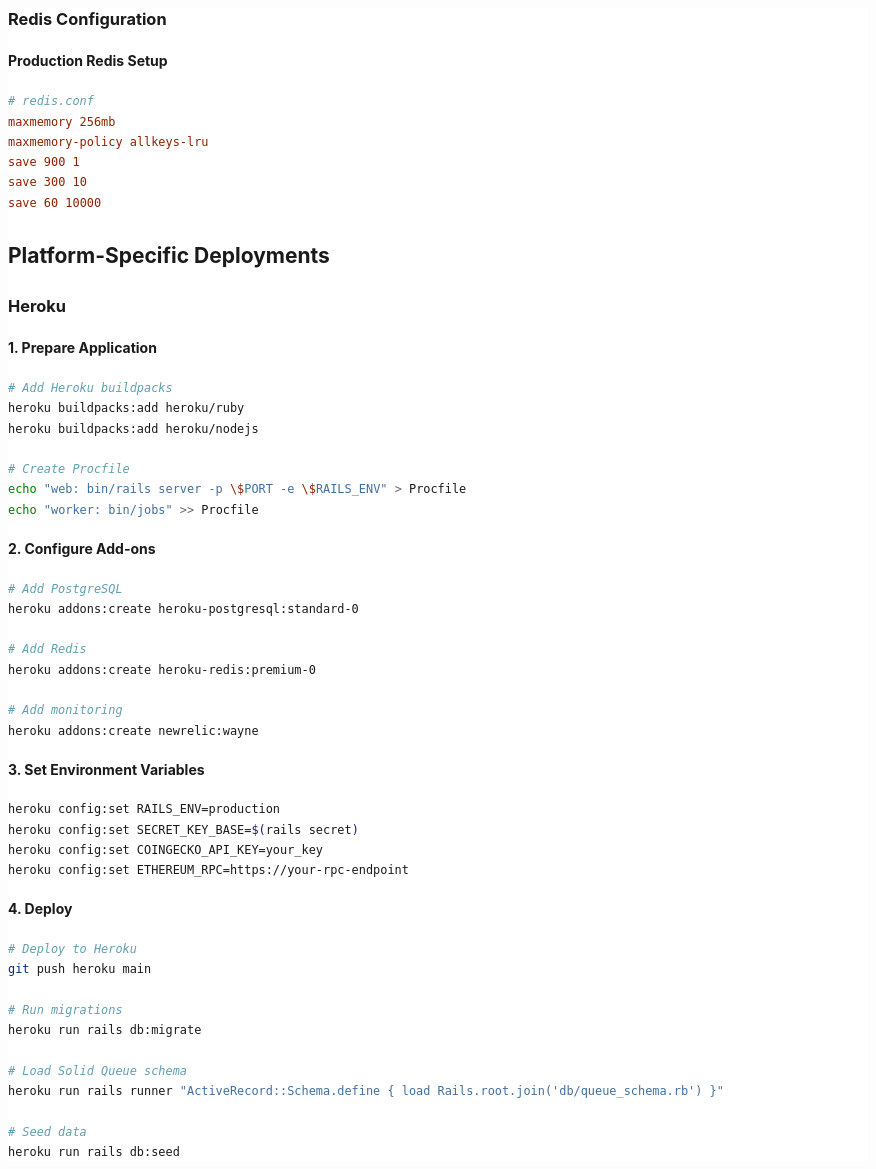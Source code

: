 ### Redis Configuration

#### Production Redis Setup

```conf
# redis.conf
maxmemory 256mb
maxmemory-policy allkeys-lru
save 900 1
save 300 10
save 60 10000
```

## Platform-Specific Deployments

### Heroku

#### 1. Prepare Application

```bash
# Add Heroku buildpacks
heroku buildpacks:add heroku/ruby
heroku buildpacks:add heroku/nodejs

# Create Procfile
echo "web: bin/rails server -p \$PORT -e \$RAILS_ENV" > Procfile
echo "worker: bin/jobs" >> Procfile
```

#### 2. Configure Add-ons

```bash
# Add PostgreSQL
heroku addons:create heroku-postgresql:standard-0

# Add Redis
heroku addons:create heroku-redis:premium-0

# Add monitoring
heroku addons:create newrelic:wayne
```

#### 3. Set Environment Variables

```bash
heroku config:set RAILS_ENV=production
heroku config:set SECRET_KEY_BASE=$(rails secret)
heroku config:set COINGECKO_API_KEY=your_key
heroku config:set ETHEREUM_RPC=https://your-rpc-endpoint
```

#### 4. Deploy

```bash
# Deploy to Heroku
git push heroku main

# Run migrations
heroku run rails db:migrate

# Load Solid Queue schema
heroku run rails runner "ActiveRecord::Schema.define { load Rails.root.join('db/queue_schema.rb') }"

# Seed data
heroku run rails db:seed
```